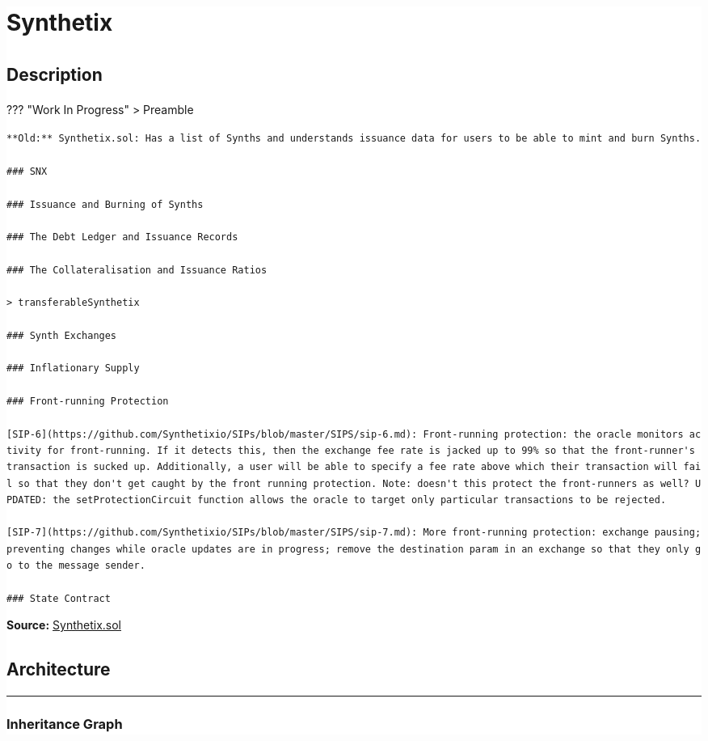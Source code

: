 # Synthetix

## Description

??? "Work In Progress" > Preamble

    **Old:** Synthetix.sol: Has a list of Synths and understands issuance data for users to be able to mint and burn Synths.

    ### SNX

    ### Issuance and Burning of Synths

    ### The Debt Ledger and Issuance Records

    ### The Collateralisation and Issuance Ratios

    > transferableSynthetix

    ### Synth Exchanges

    ### Inflationary Supply

    ### Front-running Protection

    [SIP-6](https://github.com/Synthetixio/SIPs/blob/master/SIPS/sip-6.md): Front-running protection: the oracle monitors activity for front-running. If it detects this, then the exchange fee rate is jacked up to 99% so that the front-runner's transaction is sucked up. Additionally, a user will be able to specify a fee rate above which their transaction will fail so that they don't get caught by the front running protection. Note: doesn't this protect the front-runners as well? UPDATED: the setProtectionCircuit function allows the oracle to target only particular transactions to be rejected.

    [SIP-7](https://github.com/Synthetixio/SIPs/blob/master/SIPS/sip-7.md): More front-running protection: exchange pausing; preventing changes while oracle updates are in progress; remove the destination param in an exchange so that they only go to the message sender.

    ### State Contract

**Source:** [Synthetix.sol](https://github.com/Synthetixio/synthetix/blob/master/contracts/Synthetix.sol)

## Architecture

---

### Inheritance Graph

<centered-image>